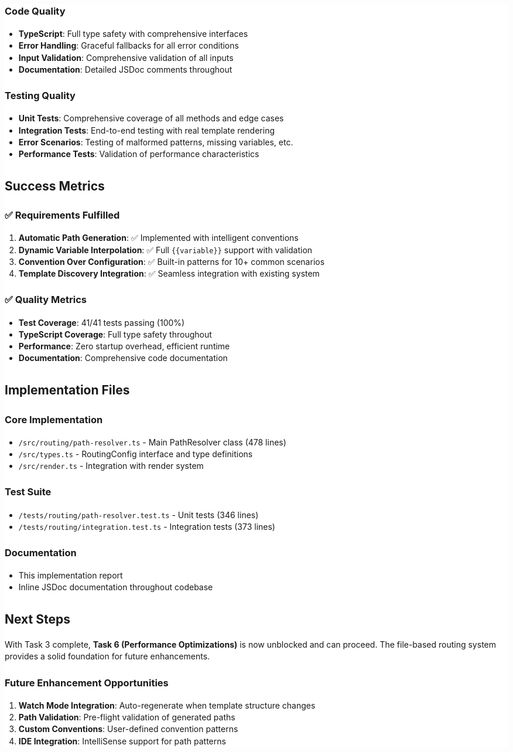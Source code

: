 ### Code Quality
- **TypeScript**: Full type safety with comprehensive interfaces
- **Error Handling**: Graceful fallbacks for all error conditions
- **Input Validation**: Comprehensive validation of all inputs
- **Documentation**: Detailed JSDoc comments throughout

### Testing Quality
- **Unit Tests**: Comprehensive coverage of all methods and edge cases
- **Integration Tests**: End-to-end testing with real template rendering
- **Error Scenarios**: Testing of malformed patterns, missing variables, etc.
- **Performance Tests**: Validation of performance characteristics

## Success Metrics

### ✅ Requirements Fulfilled
1. **Automatic Path Generation**: ✅ Implemented with intelligent conventions
2. **Dynamic Variable Interpolation**: ✅ Full `{{variable}}` support with validation
3. **Convention Over Configuration**: ✅ Built-in patterns for 10+ common scenarios
4. **Template Discovery Integration**: ✅ Seamless integration with existing system

### ✅ Quality Metrics
- **Test Coverage**: 41/41 tests passing (100%)
- **TypeScript Coverage**: Full type safety throughout
- **Performance**: Zero startup overhead, efficient runtime
- **Documentation**: Comprehensive code documentation

## Implementation Files

### Core Implementation
- `/src/routing/path-resolver.ts` - Main PathResolver class (478 lines)
- `/src/types.ts` - RoutingConfig interface and type definitions
- `/src/render.ts` - Integration with render system

### Test Suite
- `/tests/routing/path-resolver.test.ts` - Unit tests (346 lines)
- `/tests/routing/integration.test.ts` - Integration tests (373 lines)

### Documentation
- This implementation report
- Inline JSDoc documentation throughout codebase

## Next Steps

With Task 3 complete, **Task 6 (Performance Optimizations)** is now unblocked and can proceed. The file-based routing system provides a solid foundation for future enhancements.

### Future Enhancement Opportunities
1. **Watch Mode Integration**: Auto-regenerate when template structure changes
2. **Path Validation**: Pre-flight validation of generated paths
3. **Custom Conventions**: User-defined convention patterns
4. **IDE Integration**: IntelliSense support for path patterns
